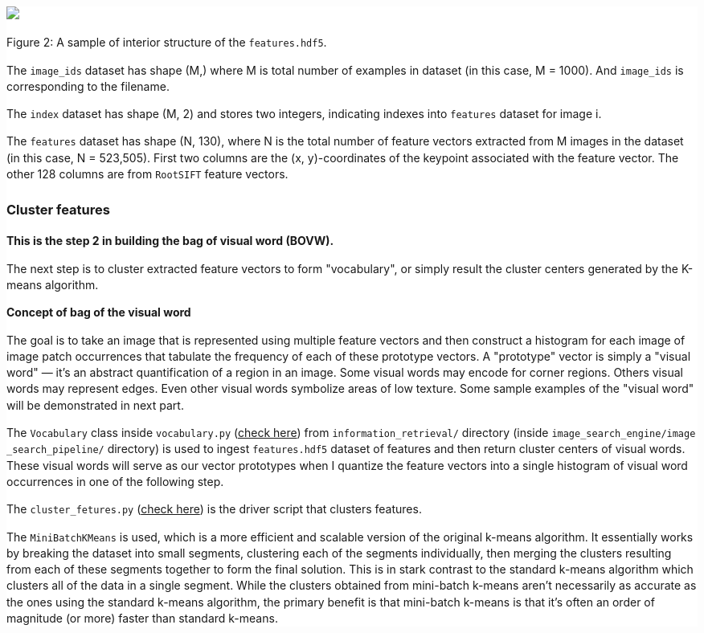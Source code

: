 <img src="https://github.com/meng1994412/CBIR/blob/master/image_search_engine/results/hdf_database_layout.png" width="500">

Figure 2: A sample of interior structure of the `features.hdf5`.

The `image_ids` dataset has shape (M,) where M is total number of examples in dataset (in this case, M = 1000).
And `image_ids` is corresponding to the filename.

The `index` dataset has shape (M, 2) and stores two integers, indicating indexes into `features` dataset for image i.

The `features` dataset has shape (N, 130), where N is the total number of feature vectors extracted from M images in the
dataset (in this case, N = 523,505). First two columns are the (x, y)-coordinates of the keypoint associated with the
feature vector. The other 128 columns are from `RootSIFT` feature vectors.

### Cluster features

**This is the step 2 in building the bag of visual word (BOVW).**

The next step is to cluster extracted feature vectors to form "vocabulary", or simply result the cluster centers
generated by the K-means algorithm.

**Concept of bag of the visual word**

The goal is to take an image that is represented using multiple feature vectors and then construct a histogram for each
image of image patch occurrences that tabulate the frequency of each of these prototype vectors. A "prototype" vector is
simply a "visual word" — it’s an abstract quantification of a region in an image. Some visual words may encode for
corner regions. Others visual words may represent edges. Even other visual words symbolize areas of low texture. Some
sample examples of the "visual word" will be demonstrated in next part.

The `Vocabulary` class
inside `vocabulary.py` ([check here](https://github.com/meng1994412/CBIR/blob/master/image_search_engine/image_search_pipeline/information_retrieval/vocabulary.py))
from `information_retrieval/` directory (inside `image_search_engine/image_search_pipeline/` directory) is used to
ingest `features.hdf5` dataset of features and then return cluster centers of visual words. These visual words will
serve as our vector prototypes when I quantize the feature vectors into a single histogram of visual word occurrences in
one of the following step.

The `cluster_fetures.py` ([check here](https://github.com/meng1994412/CBIR/blob/master/image_search_engine/cluster_features.py))
is the driver script that clusters features.

The `MiniBatchKMeans` is used, which is a more efficient and scalable version of the original k-means algorithm. It
essentially works by breaking the dataset into small segments, clustering each of the segments individually, then
merging the clusters resulting from each of these segments together to form the final solution. This is in stark
contrast to the standard k-means algorithm which clusters all of the data in a single segment. While the clusters
obtained from mini-batch k-means aren’t necessarily as accurate as the ones using the standard k-means algorithm, the
primary benefit is that mini-batch k-means is that it’s often an order of magnitude (or more) faster than standard
k-means.
